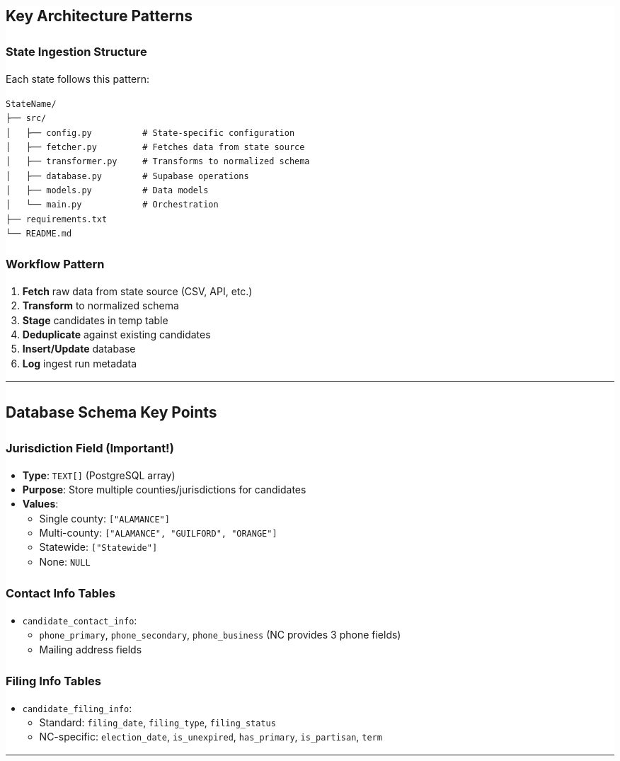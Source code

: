 ## Key Architecture Patterns

### State Ingestion Structure
Each state follows this pattern:
```
StateName/
├── src/
│   ├── config.py          # State-specific configuration
│   ├── fetcher.py         # Fetches data from state source
│   ├── transformer.py     # Transforms to normalized schema
│   ├── database.py        # Supabase operations
│   ├── models.py          # Data models
│   └── main.py            # Orchestration
├── requirements.txt
└── README.md
```

### Workflow Pattern
1. **Fetch** raw data from state source (CSV, API, etc.)
2. **Transform** to normalized schema
3. **Stage** candidates in temp table
4. **Deduplicate** against existing candidates
5. **Insert/Update** database
6. **Log** ingest run metadata

---

## Database Schema Key Points

### Jurisdiction Field (Important!)
- **Type**: `TEXT[]` (PostgreSQL array)
- **Purpose**: Store multiple counties/jurisdictions for candidates
- **Values**:
  - Single county: `["ALAMANCE"]`
  - Multi-county: `["ALAMANCE", "GUILFORD", "ORANGE"]`
  - Statewide: `["Statewide"]`
  - None: `NULL`

### Contact Info Tables
- `candidate_contact_info`:
  - `phone_primary`, `phone_secondary`, `phone_business` (NC provides 3 phone fields)
  - Mailing address fields

### Filing Info Tables
- `candidate_filing_info`:
  - Standard: `filing_date`, `filing_type`, `filing_status`
  - NC-specific: `election_date`, `is_unexpired`, `has_primary`, `is_partisan`, `term`

---
